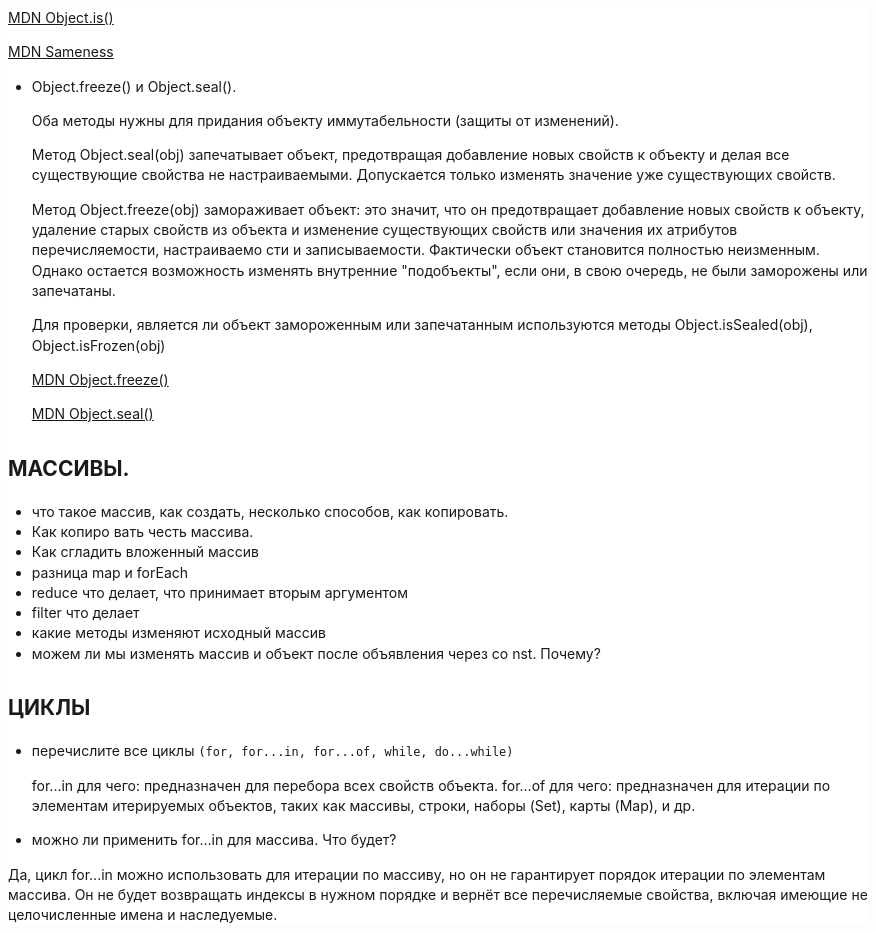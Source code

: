   [MDN Object.is()](https://developer.mozilla.org/ru/docs/Web/JavaScript/Reference/Global_Objects/Object/is)

  [MDN Sameness](https://developer.mozilla.org/en-US/docs/Web/JavaScript/Equality_comparisons_and_sameness)



- Object.freeze() и Object.seal().

  Оба методы нужны для придания объекту иммутабельности (защиты от изменений).

  Метод Object.seal(obj) запечатывает объект, предотвращая добавление новых свойств к объекту и делая все существующие свойства не настраиваемыми. Допускается только изменять значение уже существующих свойств.

  Метод Object.freeze(obj) замораживает объект: это значит, что он предотвращает добавление новых свойств к объекту, удаление старых свойств из объекта и изменение существующих свойств или значения их атрибутов перечисляемости, настраиваемо сти и записываемости. Фактически объект становится полностью неизменным. Однако остается возможность изменять внутренние "подобъекты", если они, в свою очередь, не были заморожены или запечатаны.


  Для проверки, является ли объект замороженным или запечатанным используются методы Object.isSealed(obj), Object.isFrozen(obj)

  [MDN Object.freeze()](https://developer.mozilla.org/ru/docs/Web/JavaScript/Reference/Global_Objects/Object/freeze)

  [MDN Object.seal()](https://developer.mozilla.org/ru/docs/Web/JavaScript/Reference/Global_Objects/Object/seal)

## МАССИВЫ.

- что такое массив, как создать, несколько способов, как копировать.
- Как копиро вать честь массива.
- Как сгладить вложенный массив
- разница map и forEach
- reduce что делает, что принимает вторым аргументом
- filter что делает
- какие методы изменяют исходный массив
- можем ли мы изменять массив и объект после объявления через co  nst. Почему?

## ЦИКЛЫ

- перечислите все циклы `(for, for...in, for...of, while, do...while)`

  for...in для чего: предназначен для перебора всех свойств объекта.
  for...of для чего: предназначен для итерации по элементам итерируемых объектов,
таких как массивы, строки, наборы (Set), карты (Map), и др.

- можно ли применить for...in для массива. Что будет?

Да, цикл for...in можно использовать для итерации по массиву,
но он не гарантирует порядок итерации по элементам массива.
Он не будет возвращать индексы в нужном порядке и вернёт все перечисляемые свойства, включая имеющие не целочисленные имена и наследуемые.

